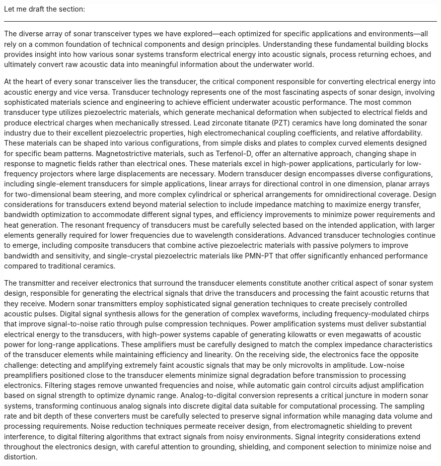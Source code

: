 Let me draft the section:

---

The diverse array of sonar transceiver types we have explored—each optimized for specific applications and environments—all rely on a common foundation of technical components and design principles. Understanding these fundamental building blocks provides insight into how various sonar systems transform electrical energy into acoustic signals, process returning echoes, and ultimately convert raw acoustic data into meaningful information about the underwater world.

At the heart of every sonar transceiver lies the transducer, the critical component responsible for converting electrical energy into acoustic energy and vice versa. Transducer technology represents one of the most fascinating aspects of sonar design, involving sophisticated materials science and engineering to achieve efficient underwater acoustic performance. The most common transducer type utilizes piezoelectric materials, which generate mechanical deformation when subjected to electrical fields and produce electrical charges when mechanically stressed. Lead zirconate titanate (PZT) ceramics have long dominated the sonar industry due to their excellent piezoelectric properties, high electromechanical coupling coefficients, and relative affordability. These materials can be shaped into various configurations, from simple disks and plates to complex curved elements designed for specific beam patterns. Magnetostrictive materials, such as Terfenol-D, offer an alternative approach, changing shape in response to magnetic fields rather than electrical ones. These materials excel in high-power applications, particularly for low-frequency projectors where large displacements are necessary. Modern transducer design encompasses diverse configurations, including single-element transducers for simple applications, linear arrays for directional control in one dimension, planar arrays for two-dimensional beam steering, and more complex cylindrical or spherical arrangements for omnidirectional coverage. Design considerations for transducers extend beyond material selection to include impedance matching to maximize energy transfer, bandwidth optimization to accommodate different signal types, and efficiency improvements to minimize power requirements and heat generation. The resonant frequency of transducers must be carefully selected based on the intended application, with larger elements generally required for lower frequencies due to wavelength considerations. Advanced transducer technologies continue to emerge, including composite transducers that combine active piezoelectric materials with passive polymers to improve bandwidth and sensitivity, and single-crystal piezoelectric materials like PMN-PT that offer significantly enhanced performance compared to traditional ceramics.

The transmitter and receiver electronics that surround the transducer elements constitute another critical aspect of sonar system design, responsible for generating the electrical signals that drive the transducers and processing the faint acoustic returns that they receive. Modern sonar transmitters employ sophisticated signal generation techniques to create precisely controlled acoustic pulses. Digital signal synthesis allows for the generation of complex waveforms, including frequency-modulated chirps that improve signal-to-noise ratio through pulse compression techniques. Power amplification systems must deliver substantial electrical energy to the transducers, with high-power systems capable of generating kilowatts or even megawatts of acoustic power for long-range applications. These amplifiers must be carefully designed to match the complex impedance characteristics of the transducer elements while maintaining efficiency and linearity. On the receiving side, the electronics face the opposite challenge: detecting and amplifying extremely faint acoustic signals that may be only microvolts in amplitude. Low-noise preamplifiers positioned close to the transducer elements minimize signal degradation before transmission to processing electronics. Filtering stages remove unwanted frequencies and noise, while automatic gain control circuits adjust amplification based on signal strength to optimize dynamic range. Analog-to-digital conversion represents a critical juncture in modern sonar systems, transforming continuous analog signals into discrete digital data suitable for computational processing. The sampling rate and bit depth of these converters must be carefully selected to preserve signal information while managing data volume and processing requirements. Noise reduction techniques permeate receiver design, from electromagnetic shielding to prevent interference, to digital filtering algorithms that extract signals from noisy environments. Signal integrity considerations extend throughout the electronics design, with careful attention to grounding, shielding, and component selection to minimize noise and distortion.
